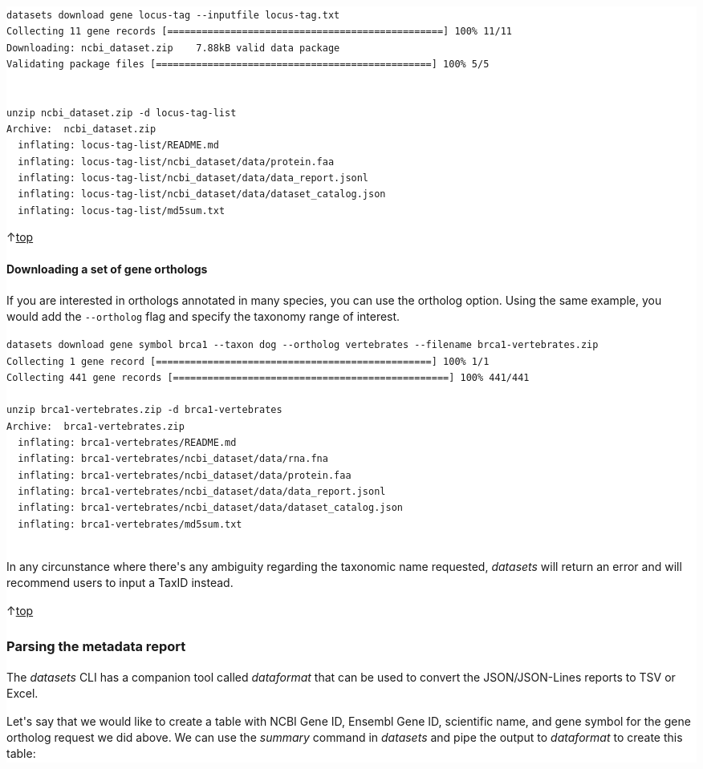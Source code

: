 ```
datasets download gene locus-tag --inputfile locus-tag.txt
Collecting 11 gene records [================================================] 100% 11/11
Downloading: ncbi_dataset.zip    7.88kB valid data package
Validating package files [================================================] 100% 5/5


unzip ncbi_dataset.zip -d locus-tag-list
Archive:  ncbi_dataset.zip
  inflating: locus-tag-list/README.md  
  inflating: locus-tag-list/ncbi_dataset/data/protein.faa  
  inflating: locus-tag-list/ncbi_dataset/data/data_report.jsonl  
  inflating: locus-tag-list/ncbi_dataset/data/dataset_catalog.json  
  inflating: locus-tag-list/md5sum.txt  

```

&uarr;[top](#top)

#### Downloading a set of gene orthologs <a id="gene-orthologs"></a>


If you are interested in orthologs annotated in many species, you can use the ortholog option. Using the same example, you would add the `--ortholog` flag and specify the taxonomy range of interest.

```
datasets download gene symbol brca1 --taxon dog --ortholog vertebrates --filename brca1-vertebrates.zip
Collecting 1 gene record [================================================] 100% 1/1
Collecting 441 gene records [================================================] 100% 441/441

unzip brca1-vertebrates.zip -d brca1-vertebrates
Archive:  brca1-vertebrates.zip
  inflating: brca1-vertebrates/README.md  
  inflating: brca1-vertebrates/ncbi_dataset/data/rna.fna  
  inflating: brca1-vertebrates/ncbi_dataset/data/protein.faa  
  inflating: brca1-vertebrates/ncbi_dataset/data/data_report.jsonl  
  inflating: brca1-vertebrates/ncbi_dataset/data/dataset_catalog.json  
  inflating: brca1-vertebrates/md5sum.txt  
  
```

In any circunstance where there's any ambiguity regarding the taxonomic name requested, *datasets* will return an error and will recommend users to input a TaxID instead. 

&uarr;[top](#top)

### Parsing the metadata report<a id="metadata"></a>

The *datasets* CLI has a companion tool called *dataformat* that can be used to convert the JSON/JSON-Lines reports to TSV or Excel.

Let's say that we would like to create a table with NCBI Gene ID, Ensembl Gene ID, scientific name, and gene symbol for the gene ortholog request we did above. We can use the *summary* command in *datasets* and pipe the output to *dataformat* to create this table:
